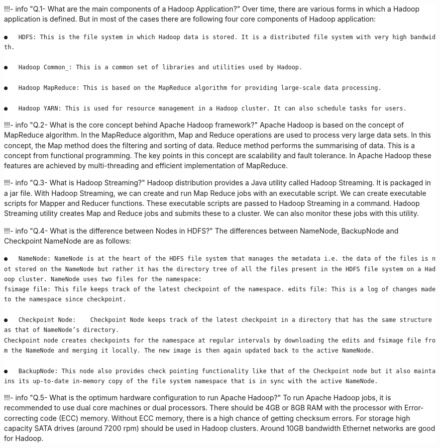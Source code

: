 
!!!- info "Q.1- What are the main components of a Hadoop Application?"
    Over time, there are various forms in which a Hadoop application is defined. But in most of the cases there are following four core components of Hadoop application:

    ●   HDFS: This is the file system in which Hadoop data is stored. It is a distributed file system with very high bandwidth.

    ●   Hadoop Common_: This is a common set of libraries and utilities used by Hadoop.

    ●   Hadoop MapReduce: This is based on the MapReduce algorithm for providing large-scale data processing.

    ●   Hadoop YARN: This is used for resource management in a Hadoop cluster. It can also schedule tasks for users.



!!!- info "Q.2- What is the core concept behind Apache Hadoop framework?"
    Apache Hadoop is based on the concept of MapReduce algorithm. In the MapReduce algorithm, Map and Reduce operations are used to process very large data sets.
    In this concept, the Map method does the filtering and sorting of data. Reduce method performs the summarising of data.
    This is a concept from functional programming.
    The key points in this concept are scalability and fault tolerance. In Apache Hadoop these features are achieved by multi-threading and efficient implementation of MapReduce.



!!!- info "Q.3- What is Hadoop Streaming?"
    Hadoop distribution provides a Java utility called Hadoop Streaming. It is packaged in a jar file. With Hadoop Streaming, we can create and run Map Reduce jobs with an executable script.
    We can create executable scripts for Mapper and Reducer functions. These executable scripts are passed to Hadoop Streaming in a command.
    Hadoop Streaming utility creates Map and Reduce jobs and submits these to a cluster.
    We can also monitor these jobs with this utility.


!!!- info "Q.4- What is the difference between Nodes in HDFS?"
    The differences between NameNode, BackupNode and Checkpoint NameNode are as follows:

    ●   NameNode: NameNode is at the heart of the HDFS file system that manages the metadata i.e. the data of the files is not stored on the NameNode but rather it has the directory tree of all the files present in the HDFS file system on a Hadoop cluster. NameNode uses two files for the namespace:
    fsimage file: This file keeps track of the latest checkpoint of the namespace. edits file: This is a log of changes made to the namespace since checkpoint.

    ●   Checkpoint Node:    Checkpoint Node keeps track of the latest checkpoint in a directory that has the same structure as that of NameNode’s directory.
    Checkpoint node creates checkpoints for the namespace at regular intervals by downloading the edits and fsimage file from the NameNode and merging it locally. The new image is then again updated back to the active NameNode.

    ●   BackupNode: This node also provides check pointing functionality like that of the Checkpoint node but it also maintains its up-to-date in-memory copy of the file system namespace that is in sync with the active NameNode.
 

!!!- info "Q.5- What is the optimum hardware configuration to run Apache Hadoop?"
    To run Apache Hadoop jobs, it is recommended to use dual core machines or dual processors. There should be 4GB or 8GB RAM with the processor with Error-correcting code (ECC) memory.
    Without ECC memory, there is a high chance of getting checksum errors.
    For storage high capacity SATA drives (around 7200 rpm) should be used in Hadoop clusters.
    Around 10GB bandwidth Ethernet networks are good for Hadoop.

